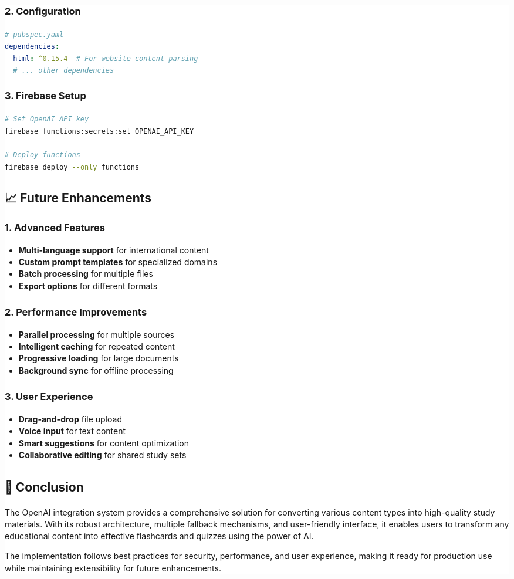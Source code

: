 ### **2. Configuration**
```yaml
# pubspec.yaml
dependencies:
  html: ^0.15.4  # For website content parsing
  # ... other dependencies
```

### **3. Firebase Setup**
```bash
# Set OpenAI API key
firebase functions:secrets:set OPENAI_API_KEY

# Deploy functions
firebase deploy --only functions
```

## 📈 **Future Enhancements**

### **1. Advanced Features**
- **Multi-language support** for international content
- **Custom prompt templates** for specialized domains
- **Batch processing** for multiple files
- **Export options** for different formats

### **2. Performance Improvements**
- **Parallel processing** for multiple sources
- **Intelligent caching** for repeated content
- **Progressive loading** for large documents
- **Background sync** for offline processing

### **3. User Experience**
- **Drag-and-drop** file upload
- **Voice input** for text content
- **Smart suggestions** for content optimization
- **Collaborative editing** for shared study sets

## 🎉 **Conclusion**

The OpenAI integration system provides a comprehensive solution for converting various content types into high-quality study materials. With its robust architecture, multiple fallback mechanisms, and user-friendly interface, it enables users to transform any educational content into effective flashcards and quizzes using the power of AI.

The implementation follows best practices for security, performance, and user experience, making it ready for production use while maintaining extensibility for future enhancements.
